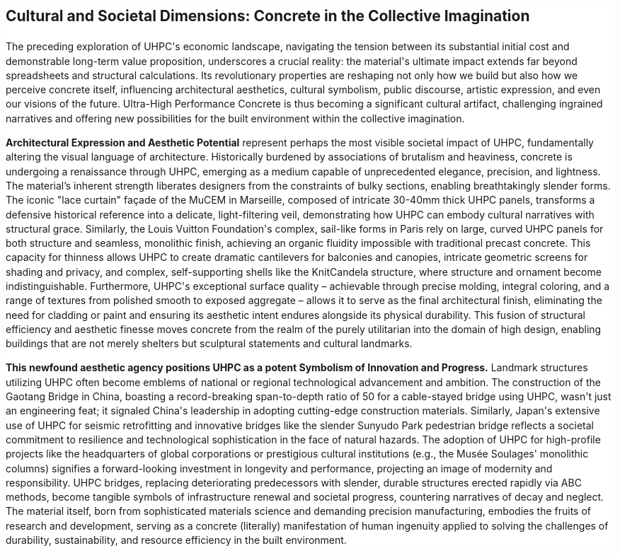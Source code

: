 ## Cultural and Societal Dimensions: Concrete in the Collective Imagination

The preceding exploration of UHPC's economic landscape, navigating the tension between its substantial initial cost and demonstrable long-term value proposition, underscores a crucial reality: the material's ultimate impact extends far beyond spreadsheets and structural calculations. Its revolutionary properties are reshaping not only how we build but also how we perceive concrete itself, influencing architectural aesthetics, cultural symbolism, public discourse, artistic expression, and even our visions of the future. Ultra-High Performance Concrete is thus becoming a significant cultural artifact, challenging ingrained narratives and offering new possibilities for the built environment within the collective imagination.

**Architectural Expression and Aesthetic Potential** represent perhaps the most visible societal impact of UHPC, fundamentally altering the visual language of architecture. Historically burdened by associations of brutalism and heaviness, concrete is undergoing a renaissance through UHPC, emerging as a medium capable of unprecedented elegance, precision, and lightness. The material’s inherent strength liberates designers from the constraints of bulky sections, enabling breathtakingly slender forms. The iconic "lace curtain" façade of the MuCEM in Marseille, composed of intricate 30-40mm thick UHPC panels, transforms a defensive historical reference into a delicate, light-filtering veil, demonstrating how UHPC can embody cultural narratives with structural grace. Similarly, the Louis Vuitton Foundation's complex, sail-like forms in Paris rely on large, curved UHPC panels for both structure and seamless, monolithic finish, achieving an organic fluidity impossible with traditional precast concrete. This capacity for thinness allows UHPC to create dramatic cantilevers for balconies and canopies, intricate geometric screens for shading and privacy, and complex, self-supporting shells like the KnitCandela structure, where structure and ornament become indistinguishable. Furthermore, UHPC's exceptional surface quality – achievable through precise molding, integral coloring, and a range of textures from polished smooth to exposed aggregate – allows it to serve as the final architectural finish, eliminating the need for cladding or paint and ensuring its aesthetic intent endures alongside its physical durability. This fusion of structural efficiency and aesthetic finesse moves concrete from the realm of the purely utilitarian into the domain of high design, enabling buildings that are not merely shelters but sculptural statements and cultural landmarks.

**This newfound aesthetic agency positions UHPC as a potent Symbolism of Innovation and Progress.** Landmark structures utilizing UHPC often become emblems of national or regional technological advancement and ambition. The construction of the Gaotang Bridge in China, boasting a record-breaking span-to-depth ratio of 50 for a cable-stayed bridge using UHPC, wasn't just an engineering feat; it signaled China's leadership in adopting cutting-edge construction materials. Similarly, Japan's extensive use of UHPC for seismic retrofitting and innovative bridges like the slender Sunyudo Park pedestrian bridge reflects a societal commitment to resilience and technological sophistication in the face of natural hazards. The adoption of UHPC for high-profile projects like the headquarters of global corporations or prestigious cultural institutions (e.g., the Musée Soulages' monolithic columns) signifies a forward-looking investment in longevity and performance, projecting an image of modernity and responsibility. UHPC bridges, replacing deteriorating predecessors with slender, durable structures erected rapidly via ABC methods, become tangible symbols of infrastructure renewal and societal progress, countering narratives of decay and neglect. The material itself, born from sophisticated materials science and demanding precision manufacturing, embodies the fruits of research and development, serving as a concrete (literally) manifestation of human ingenuity applied to solving the challenges of durability, sustainability, and resource efficiency in the built environment.
